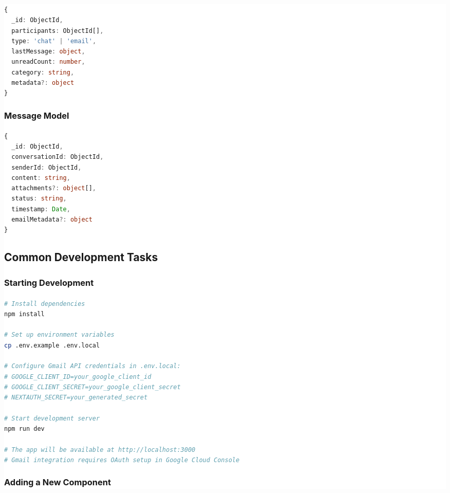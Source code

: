 ```typescript
{
  _id: ObjectId,
  participants: ObjectId[],
  type: 'chat' | 'email',
  lastMessage: object,
  unreadCount: number,
  category: string,
  metadata?: object
}
```

### Message Model

```typescript
{
  _id: ObjectId,
  conversationId: ObjectId,
  senderId: ObjectId,
  content: string,
  attachments?: object[],
  status: string,
  timestamp: Date,
  emailMetadata?: object
}
```

## Common Development Tasks

### Starting Development

```bash
# Install dependencies
npm install

# Set up environment variables
cp .env.example .env.local

# Configure Gmail API credentials in .env.local:
# GOOGLE_CLIENT_ID=your_google_client_id
# GOOGLE_CLIENT_SECRET=your_google_client_secret
# NEXTAUTH_SECRET=your_generated_secret

# Start development server
npm run dev

# The app will be available at http://localhost:3000
# Gmail integration requires OAuth setup in Google Cloud Console
```

### Adding a New Component
